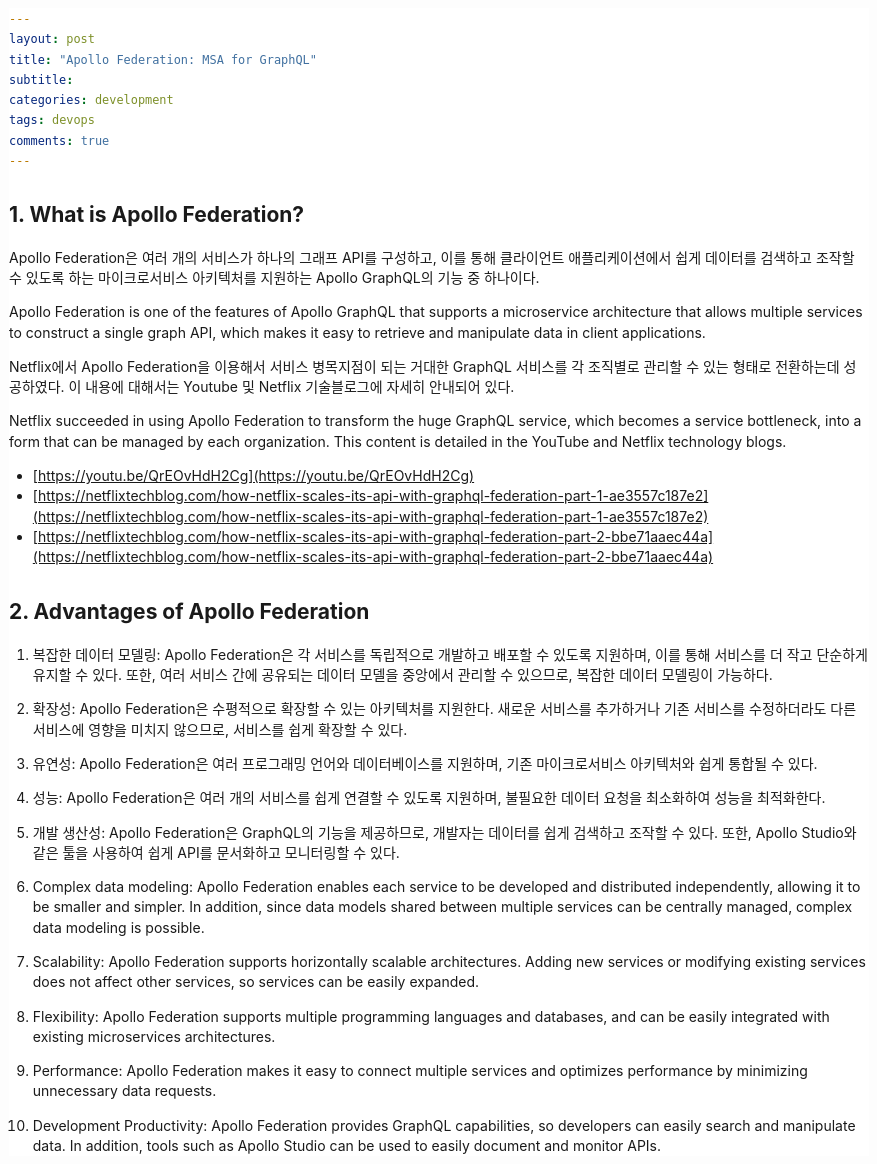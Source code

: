 ```yaml
---
layout: post
title: "Apollo Federation: MSA for GraphQL"
subtitle:  
categories: development
tags: devops
comments: true
---
```


## 1. What is Apollo Federation?

Apollo Federation은 여러 개의 서비스가 하나의 그래프 API를 구성하고, 이를 통해 클라이언트 애플리케이션에서 쉽게 데이터를 검색하고 조작할 수 있도록 하는 마이크로서비스 아키텍처를 지원하는 Apollo GraphQL의 기능 중 하나이다.

Apollo Federation is one of the features of Apollo GraphQL that supports a microservice architecture that allows multiple services to construct a single graph API, which makes it easy to retrieve and manipulate data in client applications.

Netflix에서 Apollo Federation을 이용해서 서비스 병목지점이 되는 거대한 GraphQL 서비스를 각 조직별로 관리할 수 있는 형태로 전환하는데 성공하였다. 이 내용에 대해서는 Youtube 및 Netflix 기술블로그에 자세히 안내되어 있다.

Netflix succeeded in using Apollo Federation to transform the huge GraphQL service, which becomes a service bottleneck, into a form that can be managed by each organization. This content is detailed in the YouTube and Netflix technology blogs.

- [https://youtu.be/QrEOvHdH2Cg](https://youtu.be/QrEOvHdH2Cg)
- [https://netflixtechblog.com/how-netflix-scales-its-api-with-graphql-federation-part-1-ae3557c187e2](https://netflixtechblog.com/how-netflix-scales-its-api-with-graphql-federation-part-1-ae3557c187e2)
- [https://netflixtechblog.com/how-netflix-scales-its-api-with-graphql-federation-part-2-bbe71aaec44a](https://netflixtechblog.com/how-netflix-scales-its-api-with-graphql-federation-part-2-bbe71aaec44a)

## 2. Advantages of Apollo Federation

1. 복잡한 데이터 모델링: Apollo Federation은 각 서비스를 독립적으로 개발하고 배포할 수 있도록 지원하며, 이를 통해 서비스를 더 작고 단순하게 유지할 수 있다. 또한, 여러 서비스 간에 공유되는 데이터 모델을 중앙에서 관리할 수 있으므로, 복잡한 데이터 모델링이 가능하다.
2. 확장성: Apollo Federation은 수평적으로 확장할 수 있는 아키텍처를 지원한다. 새로운 서비스를 추가하거나 기존 서비스를 수정하더라도 다른 서비스에 영향을 미치지 않으므로, 서비스를 쉽게 확장할 수 있다.
3. 유연성: Apollo Federation은 여러 프로그래밍 언어와 데이터베이스를 지원하며, 기존 마이크로서비스 아키텍처와 쉽게 통합될 수 있다.
4. 성능: Apollo Federation은 여러 개의 서비스를 쉽게 연결할 수 있도록 지원하며, 불필요한 데이터 요청을 최소화하여 성능을 최적화한다.
5. 개발 생산성: Apollo Federation은 GraphQL의 기능을 제공하므로, 개발자는 데이터를 쉽게 검색하고 조작할 수 있다. 또한, Apollo Studio와 같은 툴을 사용하여 쉽게 API를 문서화하고 모니터링할 수 있다.


1. Complex data modeling: Apollo Federation enables each service to be developed and distributed independently, allowing it to be smaller and simpler. In addition, since data models shared between multiple services can be centrally managed, complex data modeling is possible.
2. Scalability: Apollo Federation supports horizontally scalable architectures. Adding new services or modifying existing services does not affect other services, so services can be easily expanded.
3. Flexibility: Apollo Federation supports multiple programming languages and databases, and can be easily integrated with existing microservices architectures.
4. Performance: Apollo Federation makes it easy to connect multiple services and optimizes performance by minimizing unnecessary data requests.
5. Development Productivity: Apollo Federation provides GraphQL capabilities, so developers can easily search and manipulate data. In addition, tools such as Apollo Studio can be used to easily document and monitor APIs.
